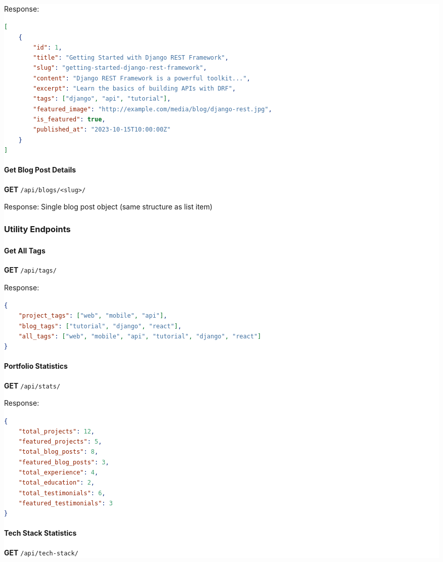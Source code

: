 Response:
```json
[
    {
        "id": 1,
        "title": "Getting Started with Django REST Framework",
        "slug": "getting-started-django-rest-framework",
        "content": "Django REST Framework is a powerful toolkit...",
        "excerpt": "Learn the basics of building APIs with DRF",
        "tags": ["django", "api", "tutorial"],
        "featured_image": "http://example.com/media/blog/django-rest.jpg",
        "is_featured": true,
        "published_at": "2023-10-15T10:00:00Z"
    }
]
```

#### Get Blog Post Details
**GET** `/api/blogs/<slug>/`

Response: Single blog post object (same structure as list item)

### Utility Endpoints

#### Get All Tags
**GET** `/api/tags/`

Response:
```json
{
    "project_tags": ["web", "mobile", "api"],
    "blog_tags": ["tutorial", "django", "react"],
    "all_tags": ["web", "mobile", "api", "tutorial", "django", "react"]
}
```

#### Portfolio Statistics
**GET** `/api/stats/`

Response:
```json
{
    "total_projects": 12,
    "featured_projects": 5,
    "total_blog_posts": 8,
    "featured_blog_posts": 3,
    "total_experience": 4,
    "total_education": 2,
    "total_testimonials": 6,
    "featured_testimonials": 3
}
```

#### Tech Stack Statistics
**GET** `/api/tech-stack/`
